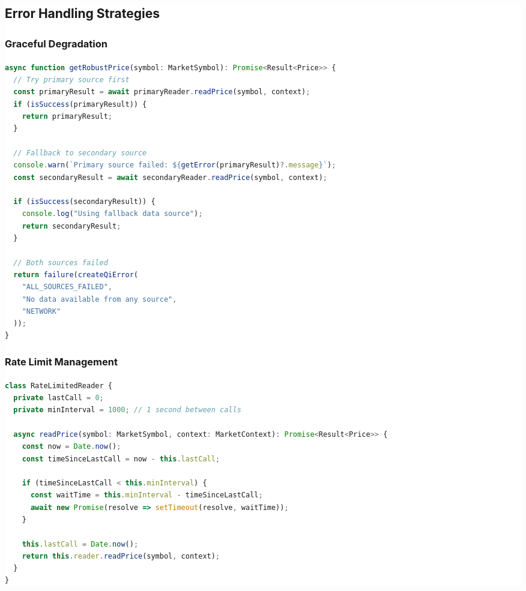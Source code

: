 ## Error Handling Strategies

### Graceful Degradation

```typescript
async function getRobustPrice(symbol: MarketSymbol): Promise<Result<Price>> {
  // Try primary source first
  const primaryResult = await primaryReader.readPrice(symbol, context);
  if (isSuccess(primaryResult)) {
    return primaryResult;
  }

  // Fallback to secondary source
  console.warn(`Primary source failed: ${getError(primaryResult)?.message}`);
  const secondaryResult = await secondaryReader.readPrice(symbol, context);
  
  if (isSuccess(secondaryResult)) {
    console.log("Using fallback data source");
    return secondaryResult;
  }

  // Both sources failed
  return failure(createQiError(
    "ALL_SOURCES_FAILED", 
    "No data available from any source",
    "NETWORK"
  ));
}
```

### Rate Limit Management

```typescript
class RateLimitedReader {
  private lastCall = 0;
  private minInterval = 1000; // 1 second between calls

  async readPrice(symbol: MarketSymbol, context: MarketContext): Promise<Result<Price>> {
    const now = Date.now();
    const timeSinceLastCall = now - this.lastCall;
    
    if (timeSinceLastCall < this.minInterval) {
      const waitTime = this.minInterval - timeSinceLastCall;
      await new Promise(resolve => setTimeout(resolve, waitTime));
    }
    
    this.lastCall = Date.now();
    return this.reader.readPrice(symbol, context);
  }
}
```
